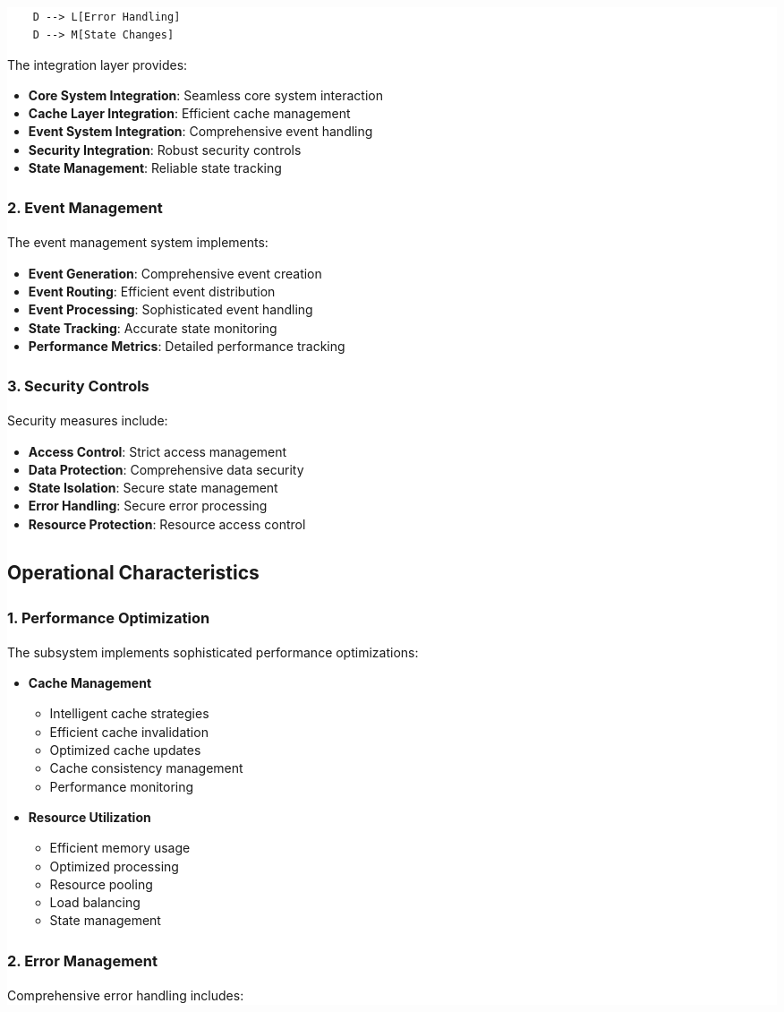 ```mermaid
    D --> L[Error Handling]
    D --> M[State Changes]
```

The integration layer provides:
- **Core System Integration**: Seamless core system interaction
- **Cache Layer Integration**: Efficient cache management
- **Event System Integration**: Comprehensive event handling
- **Security Integration**: Robust security controls
- **State Management**: Reliable state tracking

### 2. Event Management

The event management system implements:
- **Event Generation**: Comprehensive event creation
- **Event Routing**: Efficient event distribution
- **Event Processing**: Sophisticated event handling
- **State Tracking**: Accurate state monitoring
- **Performance Metrics**: Detailed performance tracking

### 3. Security Controls

Security measures include:
- **Access Control**: Strict access management
- **Data Protection**: Comprehensive data security
- **State Isolation**: Secure state management
- **Error Handling**: Secure error processing
- **Resource Protection**: Resource access control

## Operational Characteristics

### 1. Performance Optimization

The subsystem implements sophisticated performance optimizations:

- **Cache Management**
  - Intelligent cache strategies
  - Efficient cache invalidation
  - Optimized cache updates
  - Cache consistency management
  - Performance monitoring

- **Resource Utilization**
  - Efficient memory usage
  - Optimized processing
  - Resource pooling
  - Load balancing
  - State management

### 2. Error Management

Comprehensive error handling includes:
